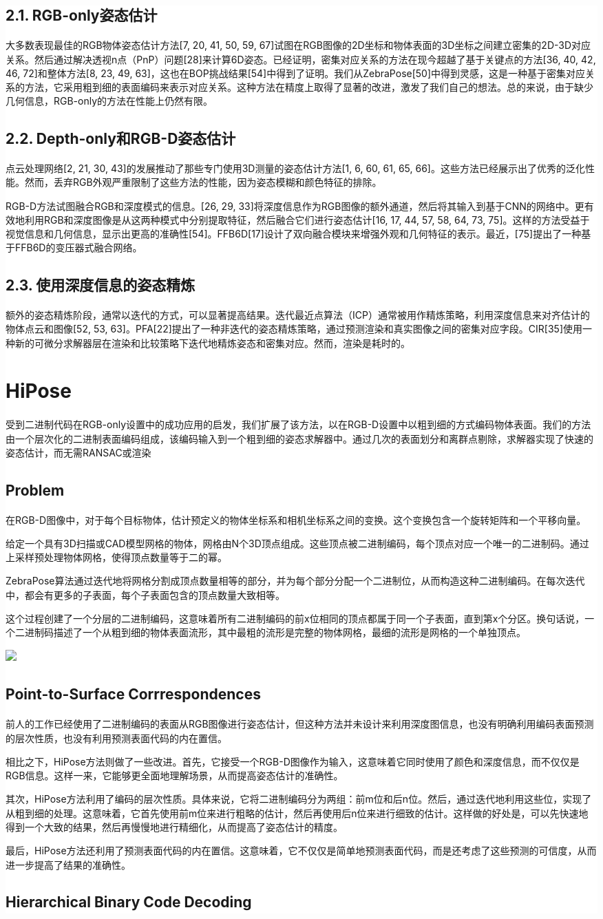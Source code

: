 ## 2.1. RGB-only姿态估计
大多数表现最佳的RGB物体姿态估计方法[7, 20, 41, 50, 59, 67]试图在RGB图像的2D坐标和物体表面的3D坐标之间建立密集的2D-3D对应关系。然后通过解决透视n点（PnP）问题[28]来计算6D姿态。已经证明，密集对应关系的方法在现今超越了基于关键点的方法[36, 40, 42, 46, 72]和整体方法[8, 23, 49, 63]，这也在BOP挑战结果[54]中得到了证明。我们从ZebraPose[50]中得到灵感，这是一种基于密集对应关系的方法，它采用粗到细的表面编码来表示对应关系。这种方法在精度上取得了显著的改进，激发了我们自己的想法。总的来说，由于缺少几何信息，RGB-only的方法在性能上仍然有限。

## 2.2. Depth-only和RGB-D姿态估计
点云处理网络[2, 21, 30, 43]的发展推动了那些专门使用3D测量的姿态估计方法[1, 6, 60, 61, 65, 66]。这些方法已经展示出了优秀的泛化性能。然而，丢弃RGB外观严重限制了这些方法的性能，因为姿态模糊和颜色特征的排除。

RGB-D方法试图融合RGB和深度模式的信息。[26, 29, 33]将深度信息作为RGB图像的额外通道，然后将其输入到基于CNN的网络中。更有效地利用RGB和深度图像是从这两种模式中分别提取特征，然后融合它们进行姿态估计[16, 17, 44, 57, 58, 64, 73, 75]。这样的方法受益于视觉信息和几何信息，显示出更高的准确性[54]。FFB6D[17]设计了双向融合模块来增强外观和几何特征的表示。最近，[75]提出了一种基于FFB6D的变压器式融合网络。

## 2.3. 使用深度信息的姿态精炼
额外的姿态精炼阶段，通常以迭代的方式，可以显著提高结果。迭代最近点算法（ICP）通常被用作精炼策略，利用深度信息来对齐估计的物体点云和图像[52, 53, 63]。PFA[22]提出了一种非迭代的姿态精炼策略，通过预测渲染和真实图像之间的密集对应字段。CIR[35]使用一种新的可微分求解器层在渲染和比较策略下迭代地精炼姿态和密集对应。然而，渲染是耗时的。



# HiPose

受到二进制代码在RGB-only设置中的成功应用的启发，我们扩展了该方法，以在RGB-D设置中以粗到细的方式编码物体表面。我们的方法由一个层次化的二进制表面编码组成，该编码输入到一个粗到细的姿态求解器中。通过几次的表面划分和离群点剔除，求解器实现了快速的姿态估计，而无需RANSAC或渲染

## Problem

在RGB-D图像中，对于每个目标物体，估计预定义的物体坐标系和相机坐标系之间的变换。这个变换包含一个旋转矩阵和一个平移向量。

给定一个具有3D扫描或CAD模型网格的物体，网格由N个3D顶点组成。这些顶点被二进制编码，每个顶点对应一个唯一的二进制码。通过上采样预处理物体网格，使得顶点数量等于二的幂。

ZebraPose算法通过迭代地将网格分割成顶点数量相等的部分，并为每个部分分配一个二进制位，从而构造这种二进制编码。在每次迭代中，都会有更多的子表面，每个子表面包含的顶点数量大致相等。

这个过程创建了一个分层的二进制编码，这意味着所有二进制编码的前x位相同的顶点都属于同一个子表面，直到第x个分区。换句话说，一个二进制码描述了一个从粗到细的物体表面流形，其中最粗的流形是完整的物体网格，最细的流形是网格的一个单独顶点。

![](/Users/majesty/Library/CloudStorage/OneDrive-UniversityofGlasgow/Files/SR/Project/HiPose/HiPose-main/pic/overview.png)



## Point-to-Surface Corrrespondences

前人的工作已经使用了二进制编码的表面从RGB图像进行姿态估计，但这种方法并未设计来利用深度图信息，也没有明确利用编码表面预测的层次性质，也没有利用预测表面代码的内在置信。

相比之下，HiPose方法则做了一些改进。首先，它接受一个RGB-D图像作为输入，这意味着它同时使用了颜色和深度信息，而不仅仅是RGB信息。这样一来，它能够更全面地理解场景，从而提高姿态估计的准确性。

其次，HiPose方法利用了编码的层次性质。具体来说，它将二进制编码分为两组：前m位和后n位。然后，通过迭代地利用这些位，实现了从粗到细的处理。这意味着，它首先使用前m位来进行粗略的估计，然后再使用后n位来进行细致的估计。这样做的好处是，可以先快速地得到一个大致的结果，然后再慢慢地进行精细化，从而提高了姿态估计的精度。

最后，HiPose方法还利用了预测表面代码的内在置信。这意味着，它不仅仅是简单地预测表面代码，而是还考虑了这些预测的可信度，从而进一步提高了结果的准确性。

## Hierarchical Binary Code Decoding
